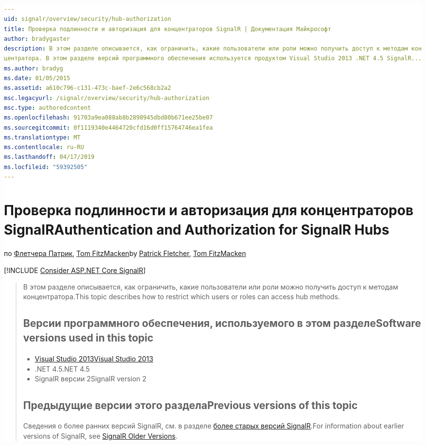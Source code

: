 ```yaml
---
uid: signalr/overview/security/hub-authorization
title: Проверка подлинности и авторизация для концентраторов SignalR | Документация Майкрософт
author: bradygaster
description: В этом разделе описывается, как ограничить, какие пользователи или роли можно получить доступ к методам концентратора. В этом разделе версий программного обеспечения используется продуктом Visual Studio 2013 .NET 4.5 SignalR...
ms.author: bradyg
ms.date: 01/05/2015
ms.assetid: a610c796-c131-473c-baef-2e6c568cb2a2
msc.legacyurl: /signalr/overview/security/hub-authorization
msc.type: authoredcontent
ms.openlocfilehash: 91703a9ea088ab8b2898945dbd80b671ee25be07
ms.sourcegitcommit: 0f1119340e4464720cfd16d0ff15764746ea1fea
ms.translationtype: MT
ms.contentlocale: ru-RU
ms.lasthandoff: 04/17/2019
ms.locfileid: "59392505"
---
```

# <a name="authentication-and-authorization-for-signalr-hubs"></a><span data-ttu-id="0db0f-104">Проверка подлинности и авторизация для концентраторов SignalR</span><span class="sxs-lookup"><span data-stu-id="0db0f-104">Authentication and Authorization for SignalR Hubs</span></span>

<span data-ttu-id="0db0f-105">по [Флетчера Патрик](https://github.com/pfletcher), [Tom FitzMacken](https://github.com/tfitzmac)</span><span class="sxs-lookup"><span data-stu-id="0db0f-105">by [Patrick Fletcher](https://github.com/pfletcher), [Tom FitzMacken](https://github.com/tfitzmac)</span></span>

[!INCLUDE [Consider ASP.NET Core SignalR](~/includes/signalr/signalr-version-disambiguation.md)]

> <span data-ttu-id="0db0f-106">В этом разделе описывается, как ограничить, какие пользователи или роли можно получить доступ к методам концентратора.</span><span class="sxs-lookup"><span data-stu-id="0db0f-106">This topic describes how to restrict which users or roles can access hub methods.</span></span>
>
> ## <a name="software-versions-used-in-this-topic"></a><span data-ttu-id="0db0f-107">Версии программного обеспечения, используемого в этом разделе</span><span class="sxs-lookup"><span data-stu-id="0db0f-107">Software versions used in this topic</span></span>
>
>
> - [<span data-ttu-id="0db0f-108">Visual Studio 2013</span><span class="sxs-lookup"><span data-stu-id="0db0f-108">Visual Studio 2013</span></span>](https://my.visualstudio.com/Downloads?q=visual%20studio%202013)
> - <span data-ttu-id="0db0f-109">.NET 4.5</span><span class="sxs-lookup"><span data-stu-id="0db0f-109">.NET 4.5</span></span>
> - <span data-ttu-id="0db0f-110">SignalR версии 2</span><span class="sxs-lookup"><span data-stu-id="0db0f-110">SignalR version 2</span></span>
>
>
>
> ## <a name="previous-versions-of-this-topic"></a><span data-ttu-id="0db0f-111">Предыдущие версии этого раздела</span><span class="sxs-lookup"><span data-stu-id="0db0f-111">Previous versions of this topic</span></span>
>
> <span data-ttu-id="0db0f-112">Сведения о более ранних версий SignalR, см. в разделе [более старых версий SignalR](../older-versions/index.md).</span><span class="sxs-lookup"><span data-stu-id="0db0f-112">For information about earlier versions of SignalR, see [SignalR Older Versions](../older-versions/index.md).</span></span>
>